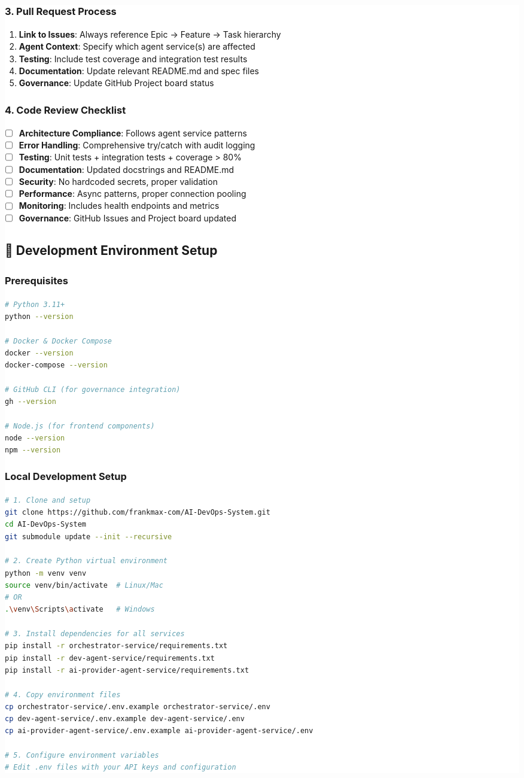 ### **3. Pull Request Process**
1. **Link to Issues**: Always reference Epic → Feature → Task hierarchy
2. **Agent Context**: Specify which agent service(s) are affected
3. **Testing**: Include test coverage and integration test results
4. **Documentation**: Update relevant README.md and spec files
5. **Governance**: Update GitHub Project board status

### **4. Code Review Checklist**
- [ ] **Architecture Compliance**: Follows agent service patterns
- [ ] **Error Handling**: Comprehensive try/catch with audit logging
- [ ] **Testing**: Unit tests + integration tests + coverage > 80%
- [ ] **Documentation**: Updated docstrings and README.md
- [ ] **Security**: No hardcoded secrets, proper validation
- [ ] **Performance**: Async patterns, proper connection pooling
- [ ] **Monitoring**: Includes health endpoints and metrics
- [ ] **Governance**: GitHub Issues and Project board updated

## 🔧 **Development Environment Setup**

### **Prerequisites**
```bash
# Python 3.11+
python --version

# Docker & Docker Compose
docker --version
docker-compose --version

# GitHub CLI (for governance integration)
gh --version

# Node.js (for frontend components)
node --version
npm --version
```

### **Local Development Setup**
```bash
# 1. Clone and setup
git clone https://github.com/frankmax-com/AI-DevOps-System.git
cd AI-DevOps-System
git submodule update --init --recursive

# 2. Create Python virtual environment
python -m venv venv
source venv/bin/activate  # Linux/Mac
# OR
.\venv\Scripts\activate   # Windows

# 3. Install dependencies for all services
pip install -r orchestrator-service/requirements.txt
pip install -r dev-agent-service/requirements.txt  
pip install -r ai-provider-agent-service/requirements.txt

# 4. Copy environment files
cp orchestrator-service/.env.example orchestrator-service/.env
cp dev-agent-service/.env.example dev-agent-service/.env
cp ai-provider-agent-service/.env.example ai-provider-agent-service/.env

# 5. Configure environment variables
# Edit .env files with your API keys and configuration

```